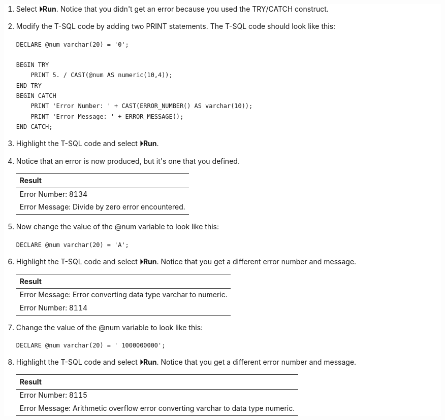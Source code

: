 1. Select **&#x23f5;Run**. Notice that you didn't get an error because you used the TRY/CATCH construct.
1. Modify the T-SQL code by adding two PRINT statements. The T-SQL code should look like this:

    ```
    DECLARE @num varchar(20) = '0';
    
    BEGIN TRY
        PRINT 5. / CAST(@num AS numeric(10,4));
    END TRY
    BEGIN CATCH
        PRINT 'Error Number: ' + CAST(ERROR_NUMBER() AS varchar(10));
        PRINT 'Error Message: ' + ERROR_MESSAGE();
    END CATCH;
    ```

1. Highlight the T-SQL code and select **&#x23f5;Run**.
1. Notice that an error is now produced, but it's one that you defined.

   | Result |
   | ------ |
   | Error Number: 8134 |
   | Error Message: Divide by zero error encountered. |

1. Now change the value of the @num variable to look like this:

    ```
    DECLARE @num varchar(20) = 'A';
    ```

1. Highlight the T-SQL code and select **&#x23f5;Run**. Notice that you get a different error number and message.

   | Result |
   | ------ |
   | Error Message: Error converting data type varchar to numeric.|
   | Error Number: 8114 |

1. Change the value of the @num variable to look like this:

    ```
    DECLARE @num varchar(20) = ' 1000000000';
    ```

1. Highlight the T-SQL code and select **&#x23f5;Run**. Notice that you get a different error number and message.

   | Result |
   | ------ |
   | Error Number: 8115 |
   | Error Message: Arithmetic overflow error converting varchar to data type numeric. |

